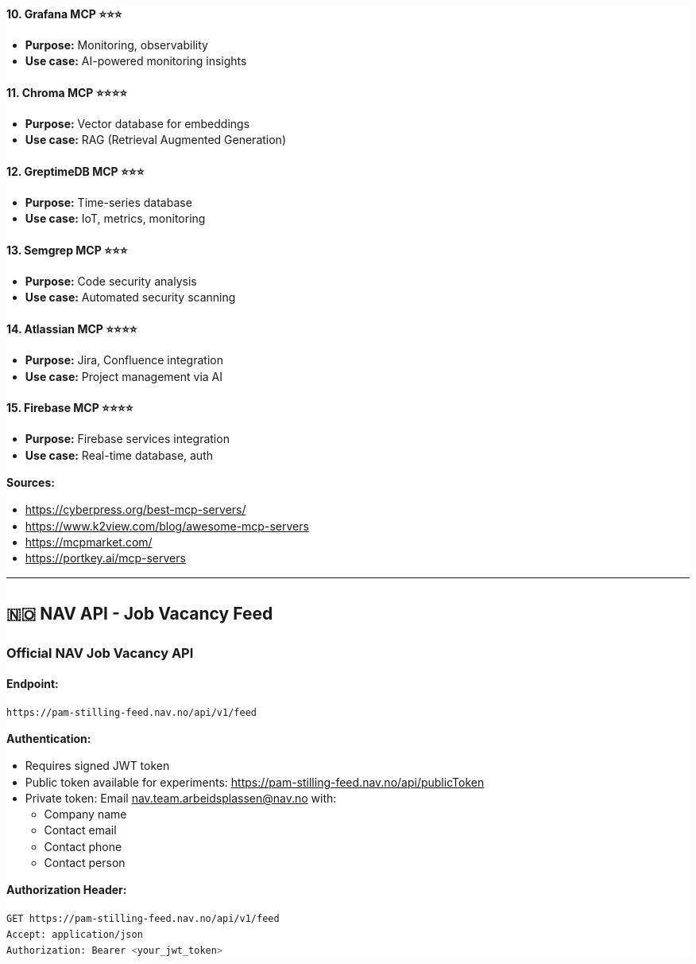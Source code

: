 #### 10. **Grafana MCP** ⭐⭐⭐
- **Purpose:** Monitoring, observability
- **Use case:** AI-powered monitoring insights

#### 11. **Chroma MCP** ⭐⭐⭐⭐
- **Purpose:** Vector database for embeddings
- **Use case:** RAG (Retrieval Augmented Generation)

#### 12. **GreptimeDB MCP** ⭐⭐⭐
- **Purpose:** Time-series database
- **Use case:** IoT, metrics, monitoring

#### 13. **Semgrep MCP** ⭐⭐⭐
- **Purpose:** Code security analysis
- **Use case:** Automated security scanning

#### 14. **Atlassian MCP** ⭐⭐⭐⭐
- **Purpose:** Jira, Confluence integration
- **Use case:** Project management via AI

#### 15. **Firebase MCP** ⭐⭐⭐⭐
- **Purpose:** Firebase services integration
- **Use case:** Real-time database, auth

**Sources:**
- https://cyberpress.org/best-mcp-servers/
- https://www.k2view.com/blog/awesome-mcp-servers
- https://mcpmarket.com/
- https://portkey.ai/mcp-servers

---

## 🇳🇴 NAV API - Job Vacancy Feed

### Official NAV Job Vacancy API

**Endpoint:**
```
https://pam-stilling-feed.nav.no/api/v1/feed
```

**Authentication:**
- Requires signed JWT token
- Public token available for experiments: https://pam-stilling-feed.nav.no/api/publicToken
- Private token: Email nav.team.arbeidsplassen@nav.no with:
  - Company name
  - Contact email
  - Contact phone
  - Contact person

**Authorization Header:**
```bash
GET https://pam-stilling-feed.nav.no/api/v1/feed
Accept: application/json
Authorization: Bearer <your_jwt_token>
```
